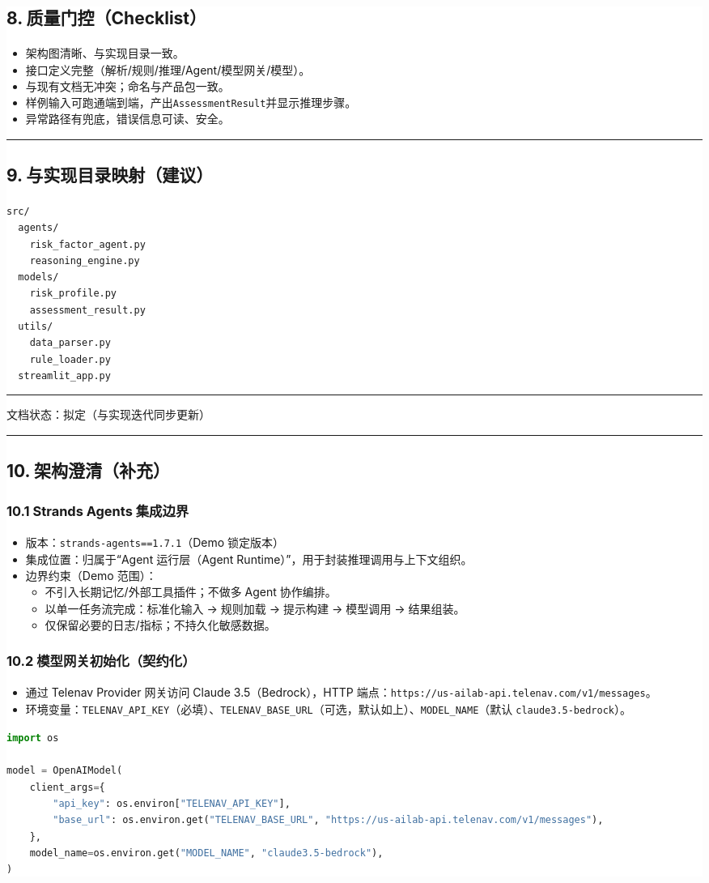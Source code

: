 
## 8. 质量门控（Checklist）
- 架构图清晰、与实现目录一致。
- 接口定义完整（解析/规则/推理/Agent/模型网关/模型）。
- 与现有文档无冲突；命名与产品包一致。
- 样例输入可跑通端到端，产出`AssessmentResult`并显示推理步骤。
- 异常路径有兜底，错误信息可读、安全。

---

## 9. 与实现目录映射（建议）
```
src/
  agents/
    risk_factor_agent.py
    reasoning_engine.py
  models/
    risk_profile.py
    assessment_result.py
  utils/
    data_parser.py
    rule_loader.py
  streamlit_app.py
```

---

文档状态：拟定（与实现迭代同步更新）


---

## 10. 架构澄清（补充）

### 10.1 Strands Agents 集成边界
- 版本：`strands-agents==1.7.1`（Demo 锁定版本）
- 集成位置：归属于“Agent 运行层（Agent Runtime）”，用于封装推理调用与上下文组织。
- 边界约束（Demo 范围）：
  - 不引入长期记忆/外部工具插件；不做多 Agent 协作编排。
  - 以单一任务流完成：标准化输入 → 规则加载 → 提示构建 → 模型调用 → 结果组装。
  - 仅保留必要的日志/指标；不持久化敏感数据。

### 10.2 模型网关初始化（契约化）
- 通过 Telenav Provider 网关访问 Claude 3.5（Bedrock），HTTP 端点：`https://us-ailab-api.telenav.com/v1/messages`。
- 环境变量：`TELENAV_API_KEY`（必填）、`TELENAV_BASE_URL`（可选，默认如上）、`MODEL_NAME`（默认 `claude3.5-bedrock`）。
```python
import os

model = OpenAIModel(
    client_args={
        "api_key": os.environ["TELENAV_API_KEY"],
        "base_url": os.environ.get("TELENAV_BASE_URL", "https://us-ailab-api.telenav.com/v1/messages"),
    },
    model_name=os.environ.get("MODEL_NAME", "claude3.5-bedrock"),
)
```
